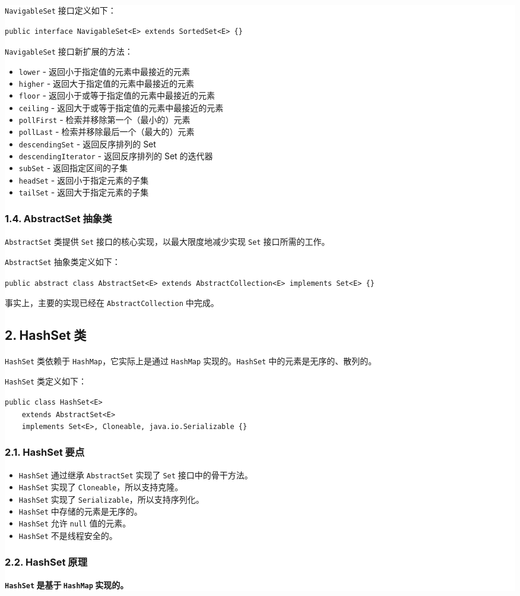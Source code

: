 `NavigableSet` 接口定义如下：

```
public interface NavigableSet<E> extends SortedSet<E> {}
```

`NavigableSet` 接口新扩展的方法：

- `lower` - 返回小于指定值的元素中最接近的元素
- `higher` - 返回大于指定值的元素中最接近的元素
- `floor` - 返回小于或等于指定值的元素中最接近的元素
- `ceiling` - 返回大于或等于指定值的元素中最接近的元素
- `pollFirst` - 检索并移除第一个（最小的）元素
- `pollLast` - 检索并移除最后一个（最大的）元素
- `descendingSet` - 返回反序排列的 Set
- `descendingIterator` - 返回反序排列的 Set 的迭代器
- `subSet` - 返回指定区间的子集
- `headSet` - 返回小于指定元素的子集
- `tailSet` - 返回大于指定元素的子集

### 1.4. AbstractSet 抽象类

`AbstractSet` 类提供 `Set` 接口的核心实现，以最大限度地减少实现 `Set` 接口所需的工作。

`AbstractSet` 抽象类定义如下：

```
public abstract class AbstractSet<E> extends AbstractCollection<E> implements Set<E> {}
```

事实上，主要的实现已经在 `AbstractCollection` 中完成。

## 2. HashSet 类

`HashSet` 类依赖于 `HashMap`，它实际上是通过 `HashMap` 实现的。`HashSet` 中的元素是无序的、散列的。

`HashSet` 类定义如下：

```
public class HashSet<E>
    extends AbstractSet<E>
    implements Set<E>, Cloneable, java.io.Serializable {}
```

### 2.1. HashSet 要点

- `HashSet` 通过继承 `AbstractSet` 实现了 `Set` 接口中的骨干方法。
- `HashSet` 实现了 `Cloneable`，所以支持克隆。
- `HashSet` 实现了 `Serializable`，所以支持序列化。
- `HashSet` 中存储的元素是无序的。
- `HashSet` 允许 `null` 值的元素。
- `HashSet` 不是线程安全的。

### 2.2. HashSet 原理

**`HashSet` 是基于 `HashMap` 实现的。**
